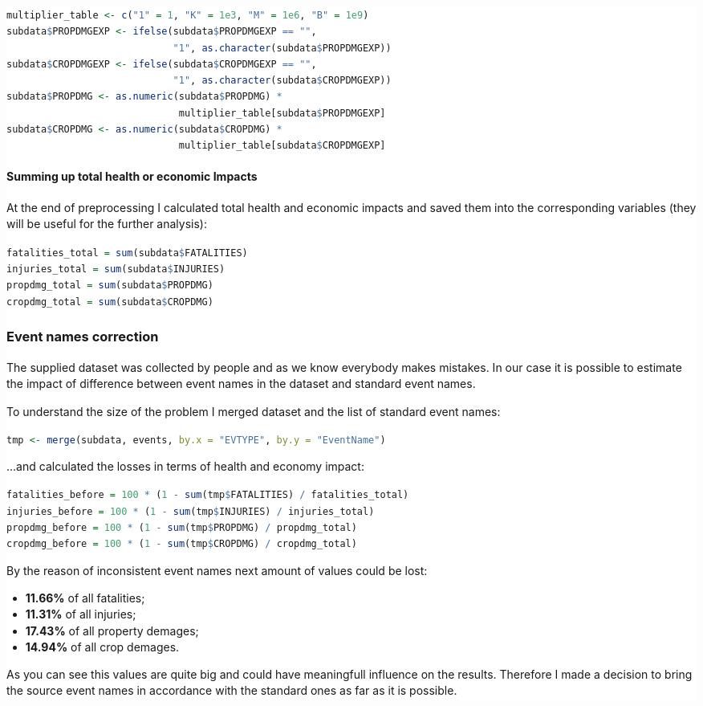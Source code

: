 
```r
multiplier_table <- c("1" = 1, "K" = 1e3, "M" = 1e6, "B" = 1e9)
subdata$PROPDMGEXP <- ifelse(subdata$PROPDMGEXP == "",
                             "1", as.character(subdata$PROPDMGEXP))
subdata$CROPDMGEXP <- ifelse(subdata$CROPDMGEXP == "",
                             "1", as.character(subdata$CROPDMGEXP))
subdata$PROPDMG <- as.numeric(subdata$PROPDMG) *
                              multiplier_table[subdata$PROPDMGEXP]
subdata$CROPDMG <- as.numeric(subdata$CROPDMG) *
                              multiplier_table[subdata$CROPDMGEXP]
```

#### Summing up total health or economic Impacts

At the end of preprocessing I calculated total health and economic impacts and saved them into the corresponding variables (they will be useful for the further analysis):


```r
fatalities_total = sum(subdata$FATALITIES)
injuries_total = sum(subdata$INJURIES)
propdmg_total = sum(subdata$PROPDMG)
cropdmg_total = sum(subdata$CROPDMG)
```

### Event names correction

The supplied dataset was collected by people and as we know everybody makes mistakes. In our case it is possible to estimate the impact of difference between event names in the dataset and standard event names.

To understand the size of the problem I merged dataset and the list of standard event names:


```r
tmp <- merge(subdata, events, by.x = "EVTYPE", by.y = "EventName")
```

...and calculated the losses in terms of health and economy impact:


```r
fatalities_before = 100 * (1 - sum(tmp$FATALITIES) / fatalities_total)
injuries_before = 100 * (1 - sum(tmp$INJURIES) / injuries_total)
propdmg_before = 100 * (1 - sum(tmp$PROPDMG) / propdmg_total)
cropdmg_before = 100 * (1 - sum(tmp$CROPDMG) / cropdmg_total)
```

By the reason of inconsistent event names next amount of values could be lost:

* __11.66%__ of all fatalities;
* __11.31%__ of all injuries;
* __17.43%__ of all property demages;
* __14.94%__ of all crop demages.

As you can see this values are quite big and could have meaningfull influence on the results. Therefore I made a decision to bring the source event names in accordance with the standard ones as far as it is possible.
